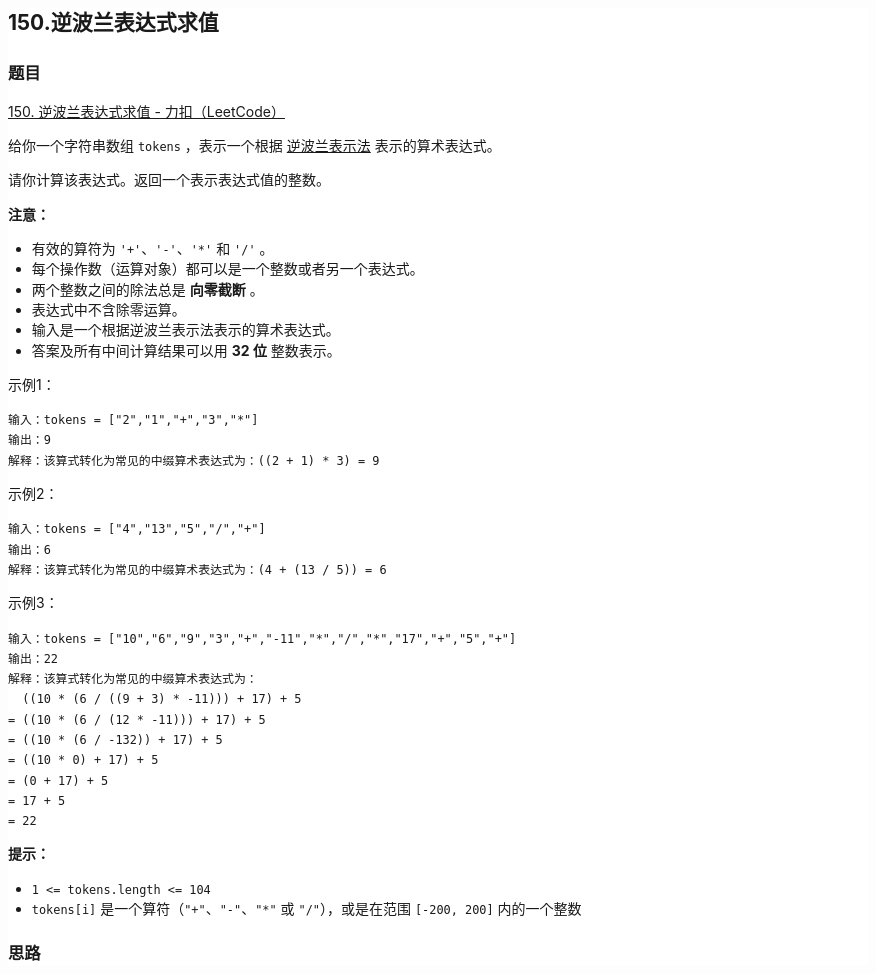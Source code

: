 ## 150.逆波兰表达式求值

### 题目

[150. 逆波兰表达式求值 - 力扣（LeetCode）](https://leetcode.cn/problems/evaluate-reverse-polish-notation/)

给你一个字符串数组 `tokens` ，表示一个根据 [逆波兰表示法](https://baike.baidu.com/item/逆波兰式/128437) 表示的算术表达式。

请你计算该表达式。返回一个表示表达式值的整数。

**注意：**

- 有效的算符为 `'+'`、`'-'`、`'*'` 和 `'/'` 。
- 每个操作数（运算对象）都可以是一个整数或者另一个表达式。
- 两个整数之间的除法总是 **向零截断** 。
- 表达式中不含除零运算。
- 输入是一个根据逆波兰表示法表示的算术表达式。
- 答案及所有中间计算结果可以用 **32 位** 整数表示。

示例1：

```
输入：tokens = ["2","1","+","3","*"]
输出：9
解释：该算式转化为常见的中缀算术表达式为：((2 + 1) * 3) = 9
```

示例2：

```
输入：tokens = ["4","13","5","/","+"]
输出：6
解释：该算式转化为常见的中缀算术表达式为：(4 + (13 / 5)) = 6
```

示例3：

```
输入：tokens = ["10","6","9","3","+","-11","*","/","*","17","+","5","+"]
输出：22
解释：该算式转化为常见的中缀算术表达式为：
  ((10 * (6 / ((9 + 3) * -11))) + 17) + 5
= ((10 * (6 / (12 * -11))) + 17) + 5
= ((10 * (6 / -132)) + 17) + 5
= ((10 * 0) + 17) + 5
= (0 + 17) + 5
= 17 + 5
= 22
```

**提示：**

- `1 <= tokens.length <= 104`
- `tokens[i]` 是一个算符（`"+"`、`"-"`、`"*"` 或 `"/"`），或是在范围 `[-200, 200]` 内的一个整数



### 思路
